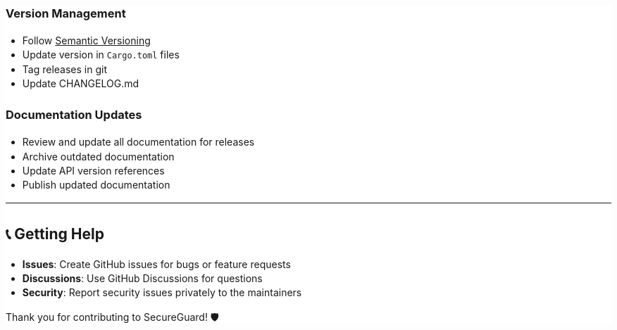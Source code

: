 ### Version Management
- Follow [Semantic Versioning](https://semver.org/)
- Update version in `Cargo.toml` files
- Tag releases in git
- Update CHANGELOG.md

### Documentation Updates
- Review and update all documentation for releases
- Archive outdated documentation
- Update API version references
- Publish updated documentation

---

## 📞 Getting Help

- **Issues**: Create GitHub issues for bugs or feature requests
- **Discussions**: Use GitHub Discussions for questions
- **Security**: Report security issues privately to the maintainers

Thank you for contributing to SecureGuard! 🛡️